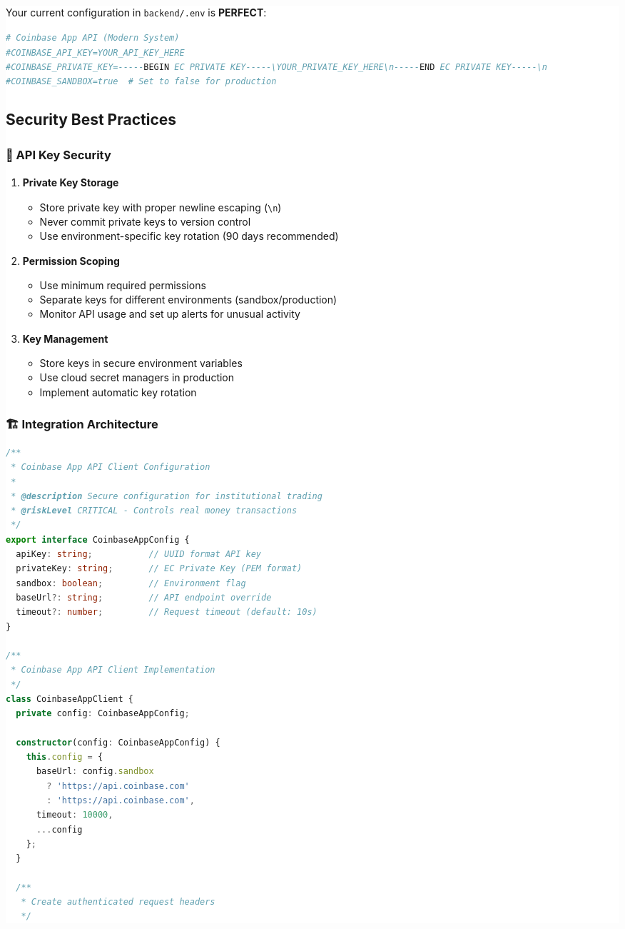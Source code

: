 Your current configuration in `backend/.env` is **PERFECT**:

```bash
# Coinbase App API (Modern System)
#COINBASE_API_KEY=YOUR_API_KEY_HERE
#COINBASE_PRIVATE_KEY=-----BEGIN EC PRIVATE KEY-----\YOUR_PRIVATE_KEY_HERE\n-----END EC PRIVATE KEY-----\n
#COINBASE_SANDBOX=true  # Set to false for production
```

## Security Best Practices

### 🔐 API Key Security

1. **Private Key Storage**
   - Store private key with proper newline escaping (`\n`)
   - Never commit private keys to version control
   - Use environment-specific key rotation (90 days recommended)

2. **Permission Scoping**
   - Use minimum required permissions
   - Separate keys for different environments (sandbox/production)
   - Monitor API usage and set up alerts for unusual activity

3. **Key Management**
   - Store keys in secure environment variables
   - Use cloud secret managers in production
   - Implement automatic key rotation

### 🏗️ Integration Architecture

```typescript
/**
 * Coinbase App API Client Configuration
 * 
 * @description Secure configuration for institutional trading
 * @riskLevel CRITICAL - Controls real money transactions
 */
export interface CoinbaseAppConfig {
  apiKey: string;           // UUID format API key
  privateKey: string;       // EC Private Key (PEM format)
  sandbox: boolean;         // Environment flag
  baseUrl?: string;         // API endpoint override
  timeout?: number;         // Request timeout (default: 10s)
}

/**
 * Coinbase App API Client Implementation
 */
class CoinbaseAppClient {
  private config: CoinbaseAppConfig;
  
  constructor(config: CoinbaseAppConfig) {
    this.config = {
      baseUrl: config.sandbox 
        ? 'https://api.coinbase.com' 
        : 'https://api.coinbase.com',
      timeout: 10000,
      ...config
    };
  }
  
  /**
   * Create authenticated request headers
   */
```